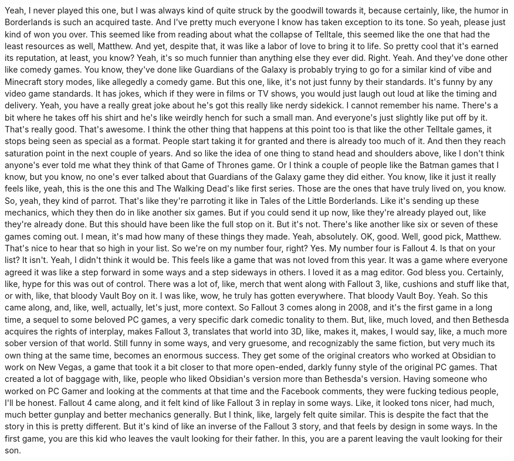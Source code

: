 Yeah, I never played this one, but I was always kind of quite struck by the goodwill towards it, because certainly, like, the humor in Borderlands is such an acquired taste. And I've pretty much everyone I know has taken exception to its tone. So yeah, please just kind of won you over.
This seemed like from reading about what the collapse of Telltale, this seemed like the one that had the least resources as well, Matthew. And yet, despite that, it was like a labor of love to bring it to life. So pretty cool that it's earned its reputation, at least, you know?
Yeah, it's so much funnier than anything else they ever did.
Right. Yeah.
And they've done other like comedy games. You know, they've done like Guardians of the Galaxy is probably trying to go for a similar kind of vibe and Minecraft story modes, like allegedly a comedy game. But this one, like, it's not just funny by their standards.
It's funny by any video game standards. It has jokes, which if they were in films or TV shows, you would just laugh out loud at like the timing and delivery. Yeah, you have a really great joke about he's got this really like nerdy sidekick.
I cannot remember his name. There's a bit where he takes off his shirt and he's like weirdly hench for such a small man. And everyone's just slightly like put off by it.
That's really good.
That's awesome. I think the other thing that happens at this point too is that like the other Telltale games, it stops being seen as special as a format. People start taking it for granted and there is already too much of it.
And then they reach saturation point in the next couple of years. And so like the idea of one thing to stand head and shoulders above, like I don't think anyone's ever told me what they think of that Game of Thrones game. Or I think a couple of people like the Batman games that I know, but you know, no one's ever talked about that Guardians of the Galaxy game they did either.
You know, like it just it really feels like, yeah, this is the one this and The Walking Dead's like first series. Those are the ones that have truly lived on, you know.
So, yeah, they kind of parrot. That's like they're parroting it like in Tales of the Little Borderlands. Like it's sending up these mechanics, which they then do in like another six games.
But if you could send it up now, like they're already played out, like they're already done. But this should have been like the full stop on it. But it's not.
There's like another like six or seven of these games coming out. I mean, it's mad how many of these things they made.
Yeah, absolutely. OK, good. Well, good pick, Matthew.
That's nice to hear that so high in your list. So we're on my number four, right?
Yes.
My number four is Fallout 4. Is that on your list?
It isn't.
Yeah, I didn't think it would be. This feels like a game that was not loved from this year. It was a game where everyone agreed it was like a step forward in some ways and a step sideways in others.
I loved it as a mag editor.
God bless you. Certainly, like, hype for this was out of control. There was a lot of, like, merch that went along with Fallout 3, like, cushions and stuff like that, or with, like, that bloody Vault Boy on it.
I was like, wow, he truly has gotten everywhere.
That bloody Vault Boy.
Yeah. So this came along, and, like, well, actually, let's just, more context. So Fallout 3 comes along in 2008, and it's the first game in a long time, a sequel to some beloved PC games, a very specific dark comedic tonality to them.
But, like, much loved, and then Bethesda acquires the rights of interplay, makes Fallout 3, translates that world into 3D, like, makes it, makes, I would say, like, a much more sober version of that world. Still funny in some ways, and very gruesome, and recognizably the same fiction, but very much its own thing at the same time, becomes an enormous success. They get some of the original creators who worked at Obsidian to work on New Vegas, a game that took it a bit closer to that more open-ended, darkly funny style of the original PC games.
That created a lot of baggage with, like, people who liked Obsidian's version more than Bethesda's version. Having someone who worked on PC Gamer and looking at the comments at that time and the Facebook comments, they were fucking tedious people, I'll be honest. Fallout 4 came along, and it felt kind of like Fallout 3 in replay in some ways.
Like, it looked tons nicer, had much, much better gunplay and better mechanics generally. But I think, like, largely felt quite similar. This is despite the fact that the story in this is pretty different.
But it's kind of like an inverse of the Fallout 3 story, and that feels by design in some ways. In the first game, you are this kid who leaves the vault looking for their father. In this, you are a parent leaving the vault looking for their son.